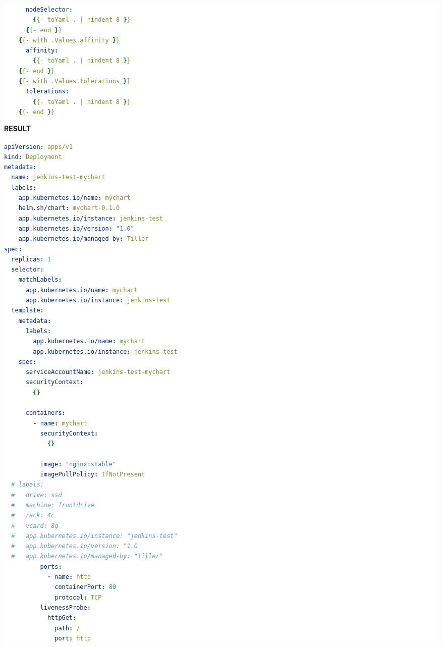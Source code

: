```yml
      nodeSelector:
        {{- toYaml . | nindent 8 }}
      {{- end }}
    {{- with .Values.affinity }}
      affinity:
        {{- toYaml . | nindent 8 }}
    {{- end }}
    {{- with .Values.tolerations }}
      tolerations:
        {{- toYaml . | nindent 8 }}
    {{- end }}
```
**RESULT**
```yml
apiVersion: apps/v1
kind: Deployment
metadata:
  name: jenkins-test-mychart
  labels:
    app.kubernetes.io/name: mychart
    helm.sh/chart: mychart-0.1.0
    app.kubernetes.io/instance: jenkins-test
    app.kubernetes.io/version: "1.0"
    app.kubernetes.io/managed-by: Tiller
spec:
  replicas: 1
  selector:
    matchLabels:
      app.kubernetes.io/name: mychart
      app.kubernetes.io/instance: jenkins-test
  template:
    metadata:
      labels:
        app.kubernetes.io/name: mychart
        app.kubernetes.io/instance: jenkins-test
    spec:
      serviceAccountName: jenkins-test-mychart
      securityContext:
        {}
        
      containers:
        - name: mychart
          securityContext:
            {}
            
          image: "nginx:stable"
          imagePullPolicy: IfNotPresent
  # labels:
  #   drive: ssd
  #   machine: frontdrive
  #   rack: 4c
  #   vcard: 8g
  #   app.kubernetes.io/instance: "jenkins-test"
  #   app.kubernetes.io/version: "1.0"
  #   app.kubernetes.io/managed-by: "Tiller"
          ports:
            - name: http
              containerPort: 80
              protocol: TCP
          livenessProbe:
            httpGet:
              path: /
              port: http
```